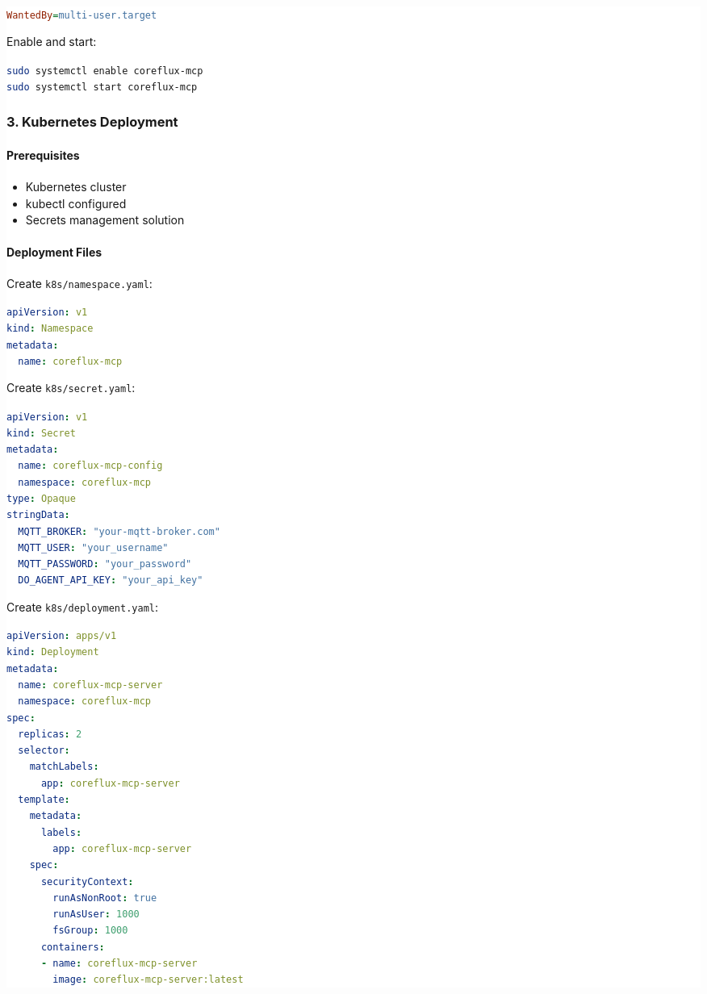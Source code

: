 ```ini
WantedBy=multi-user.target
```

Enable and start:
```bash
sudo systemctl enable coreflux-mcp
sudo systemctl start coreflux-mcp
```

### 3. Kubernetes Deployment

#### Prerequisites

- Kubernetes cluster
- kubectl configured
- Secrets management solution

#### Deployment Files

Create `k8s/namespace.yaml`:
```yaml
apiVersion: v1
kind: Namespace
metadata:
  name: coreflux-mcp
```

Create `k8s/secret.yaml`:
```yaml
apiVersion: v1
kind: Secret
metadata:
  name: coreflux-mcp-config
  namespace: coreflux-mcp
type: Opaque
stringData:
  MQTT_BROKER: "your-mqtt-broker.com"
  MQTT_USER: "your_username"
  MQTT_PASSWORD: "your_password"
  DO_AGENT_API_KEY: "your_api_key"
```

Create `k8s/deployment.yaml`:
```yaml
apiVersion: apps/v1
kind: Deployment
metadata:
  name: coreflux-mcp-server
  namespace: coreflux-mcp
spec:
  replicas: 2
  selector:
    matchLabels:
      app: coreflux-mcp-server
  template:
    metadata:
      labels:
        app: coreflux-mcp-server
    spec:
      securityContext:
        runAsNonRoot: true
        runAsUser: 1000
        fsGroup: 1000
      containers:
      - name: coreflux-mcp-server
        image: coreflux-mcp-server:latest
```
